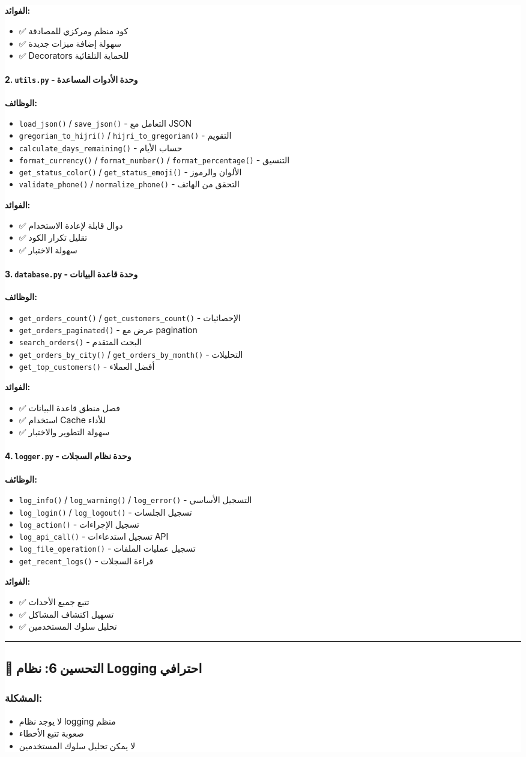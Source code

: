 **الفوائد:**
- ✅ كود منظم ومركزي للمصادقة
- ✅ سهولة إضافة ميزات جديدة
- ✅ Decorators للحماية التلقائية

#### 2. `utils.py` - وحدة الأدوات المساعدة
**الوظائف:**
- `load_json()` / `save_json()` - التعامل مع JSON
- `gregorian_to_hijri()` / `hijri_to_gregorian()` - التقويم
- `calculate_days_remaining()` - حساب الأيام
- `format_currency()` / `format_number()` / `format_percentage()` - التنسيق
- `get_status_color()` / `get_status_emoji()` - الألوان والرموز
- `validate_phone()` / `normalize_phone()` - التحقق من الهاتف

**الفوائد:**
- ✅ دوال قابلة لإعادة الاستخدام
- ✅ تقليل تكرار الكود
- ✅ سهولة الاختبار

#### 3. `database.py` - وحدة قاعدة البيانات
**الوظائف:**
- `get_orders_count()` / `get_customers_count()` - الإحصائيات
- `get_orders_paginated()` - عرض مع pagination
- `search_orders()` - البحث المتقدم
- `get_orders_by_city()` / `get_orders_by_month()` - التحليلات
- `get_top_customers()` - أفضل العملاء

**الفوائد:**
- ✅ فصل منطق قاعدة البيانات
- ✅ استخدام Cache للأداء
- ✅ سهولة التطوير والاختبار

#### 4. `logger.py` - وحدة نظام السجلات
**الوظائف:**
- `log_info()` / `log_warning()` / `log_error()` - التسجيل الأساسي
- `log_login()` / `log_logout()` - تسجيل الجلسات
- `log_action()` - تسجيل الإجراءات
- `log_api_call()` - تسجيل استدعاءات API
- `log_file_operation()` - تسجيل عمليات الملفات
- `get_recent_logs()` - قراءة السجلات

**الفوائد:**
- ✅ تتبع جميع الأحداث
- ✅ تسهيل اكتشاف المشاكل
- ✅ تحليل سلوك المستخدمين

---

## 📝 التحسين 6: نظام Logging احترافي

### المشكلة:
- لا يوجد نظام logging منظم
- صعوبة تتبع الأخطاء
- لا يمكن تحليل سلوك المستخدمين
